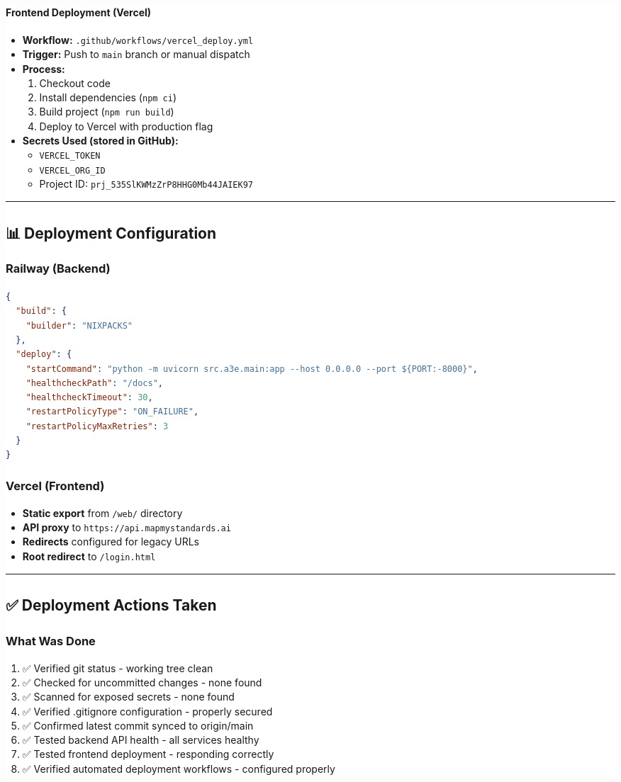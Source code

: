 #### Frontend Deployment (Vercel)
- **Workflow:** `.github/workflows/vercel_deploy.yml`
- **Trigger:** Push to `main` branch or manual dispatch
- **Process:**
  1. Checkout code
  2. Install dependencies (`npm ci`)
  3. Build project (`npm run build`)
  4. Deploy to Vercel with production flag
- **Secrets Used (stored in GitHub):**
  - `VERCEL_TOKEN`
  - `VERCEL_ORG_ID`
  - Project ID: `prj_535SlKWMzZrP8HHG0Mb44JAIEK97`

---

## 📊 Deployment Configuration

### Railway (Backend)
```json
{
  "build": {
    "builder": "NIXPACKS"
  },
  "deploy": {
    "startCommand": "python -m uvicorn src.a3e.main:app --host 0.0.0.0 --port ${PORT:-8000}",
    "healthcheckPath": "/docs",
    "healthcheckTimeout": 30,
    "restartPolicyType": "ON_FAILURE",
    "restartPolicyMaxRetries": 3
  }
}
```

### Vercel (Frontend)
- **Static export** from `/web/` directory
- **API proxy** to `https://api.mapmystandards.ai`
- **Redirects** configured for legacy URLs
- **Root redirect** to `/login.html`

---

## ✅ Deployment Actions Taken

### What Was Done
1. ✅ Verified git status - working tree clean
2. ✅ Checked for uncommitted changes - none found
3. ✅ Scanned for exposed secrets - none found
4. ✅ Verified .gitignore configuration - properly secured
5. ✅ Confirmed latest commit synced to origin/main
6. ✅ Tested backend API health - all services healthy
7. ✅ Tested frontend deployment - responding correctly
8. ✅ Verified automated deployment workflows - configured properly
